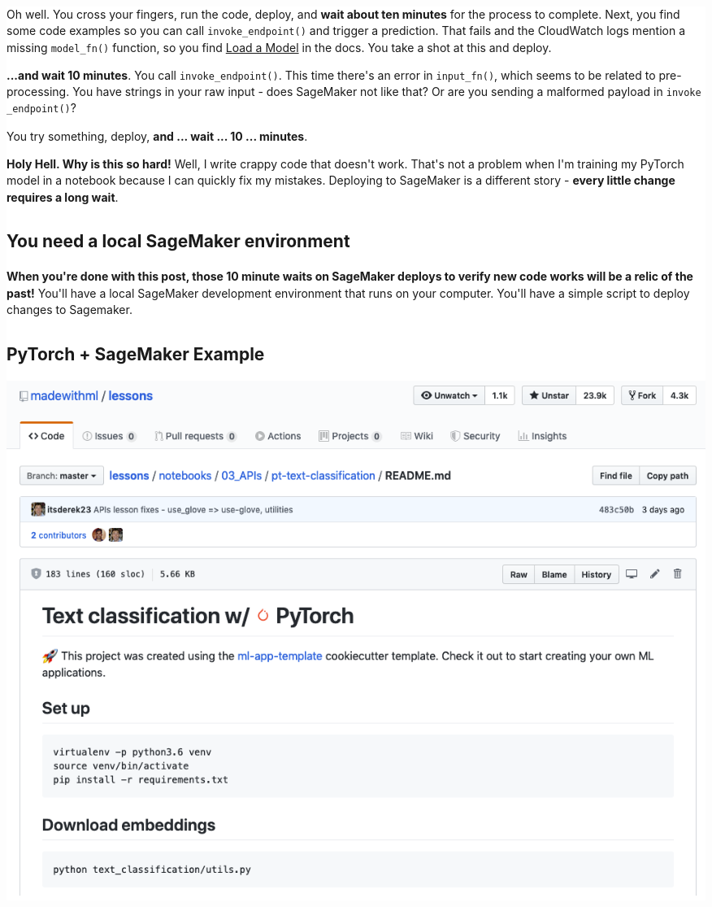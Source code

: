 Oh well. You cross your fingers, run the code, deploy, and __wait about ten minutes__ for the process to complete. Next, you find some code examples so you can call `invoke_endpoint()` and trigger a prediction. That fails and the CloudWatch logs mention a missing `model_fn()` function, so you find [Load a Model](https://sagemaker.readthedocs.io/en/stable/using_pytorch.html#load-a-model) in the docs. You take a shot at this and deploy.

__...and wait 10 minutes__. You call `invoke_endpoint()`. This time there's an error in `input_fn()`, which seems to be related to pre-processing. You have strings in your raw input - does SageMaker not like that? Or are you sending a malformed payload in `invoke_endpoint()`?

You try something, deploy, __and ... wait ... 10 ... minutes__.

__Holy Hell. Why is this so hard!__ Well, I write crappy code that doesn't work. That's not a problem when I'm training my PyTorch model in a notebook because I can quickly fix my mistakes. Deploying to SageMaker is a different story - __every little change requires a long wait__.

## You need a local SageMaker environment

__When you're done with this post, those 10 minute waits on SageMaker deploys to verify new code works will be a relic of the past!__ You'll have a local SageMaker development environment that runs on your computer. You'll have a simple script to deploy changes to Sagemaker.

## PyTorch + SageMaker Example

![screenshot](/img/posts/sagemaker-pytorch-local-dev/repo_screen.png)
